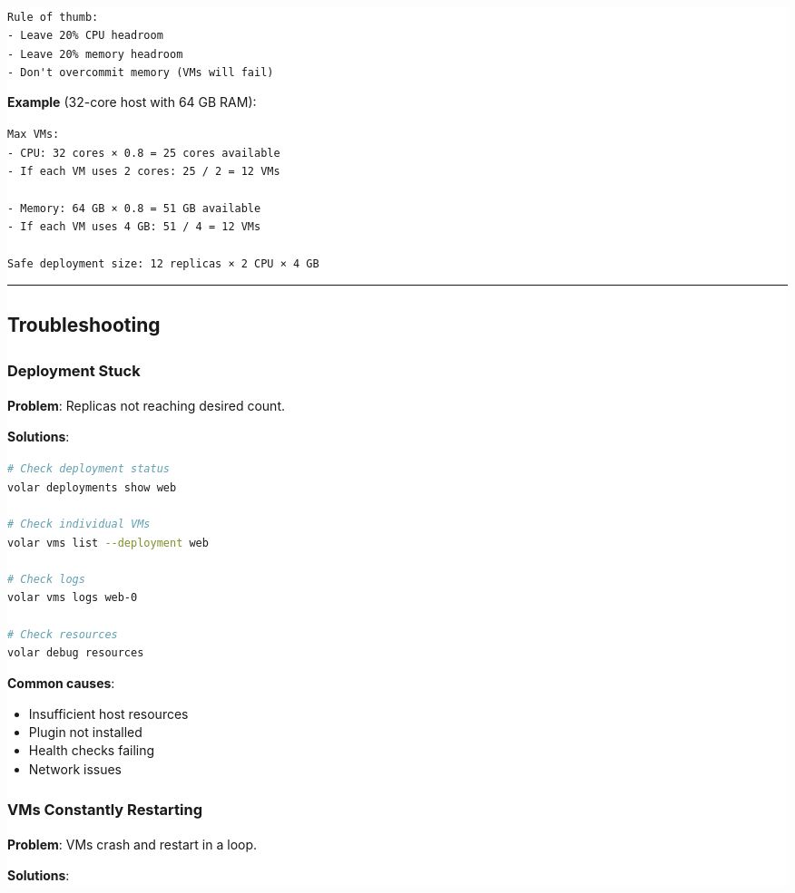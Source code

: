 ```
Rule of thumb:
- Leave 20% CPU headroom
- Leave 20% memory headroom
- Don't overcommit memory (VMs will fail)
```

**Example** (32-core host with 64 GB RAM):

```
Max VMs:
- CPU: 32 cores × 0.8 = 25 cores available
- If each VM uses 2 cores: 25 / 2 = 12 VMs

- Memory: 64 GB × 0.8 = 51 GB available
- If each VM uses 4 GB: 51 / 4 = 12 VMs

Safe deployment size: 12 replicas × 2 CPU × 4 GB
```

---

## Troubleshooting

### Deployment Stuck

**Problem**: Replicas not reaching desired count.

**Solutions**:

```bash
# Check deployment status
volar deployments show web

# Check individual VMs
volar vms list --deployment web

# Check logs
volar vms logs web-0

# Check resources
volar debug resources
```

**Common causes**:
- Insufficient host resources
- Plugin not installed
- Health checks failing
- Network issues

### VMs Constantly Restarting

**Problem**: VMs crash and restart in a loop.

**Solutions**:
